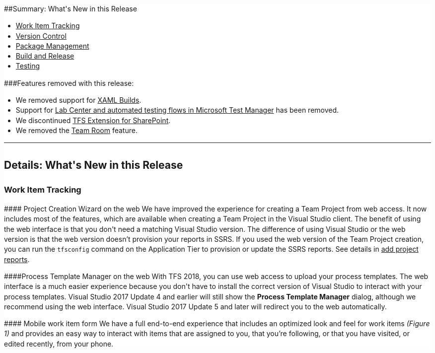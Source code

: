 ##Summary: What's New in this Release
* [Work Item Tracking](#wit)
* [Version Control](#vc)
* [Package Management](#pk)
* [Build and Release](#build)
* [Testing](#test)

###Features removed with this release:
* We removed support for [XAML Builds](#xaml).
* Support for [Lab Center and automated testing flows in Microsoft Test Manager](#mtm) has been removed.
* We discontinued [TFS Extension for SharePoint](#sp).
* We removed the [Team Room](#tr) feature.

---

## Details: What's New in this Release

### <a id="wit"> </a> Work Item Tracking 

####<a id="pcw"> </a> Project Creation Wizard on the web
We have improved the experience for creating a Team Project from web access. It now includes most of the features, which are available when creating a Team Project in the Visual Studio client. The benefit of using the web interface is that you don't need a matching Visual Studio version. The difference of using Visual Studio or the web version is that the web version doesn’t provision your reports in SSRS. If you used the web version of the Team Project creation, you can run the `tfsconfig` command on the Application Tier to provision or update the SSRS reports. See details in [add project reports](https://www.visualstudio.com/en-us/docs/setup-admin/tfs/command-line/tfsconfig-cmd#addprojectreports).

####Process Template Manager on the web
With TFS 2018, you can use web access to upload your process templates. The web interface is a much easier experience because you don't have to install the correct version of Visual Studio to interact with your process templates. Visual Studio 2017 Update 4 and earlier will still show the __Process Template Manager__ dialog, although we recommend using the web interface. Visual Studio 2017 Update 5 and later will redirect you to the web automatically. 

####<a id="mobilewit"> </a> Mobile work item form
We have a full end-to-end experience that includes an optimized look and feel for work items *(Figure 1)* and provides an easy way to interact with items that are assigned to you, that you’re following, or that you have visited, or edited recently, from your phone.
